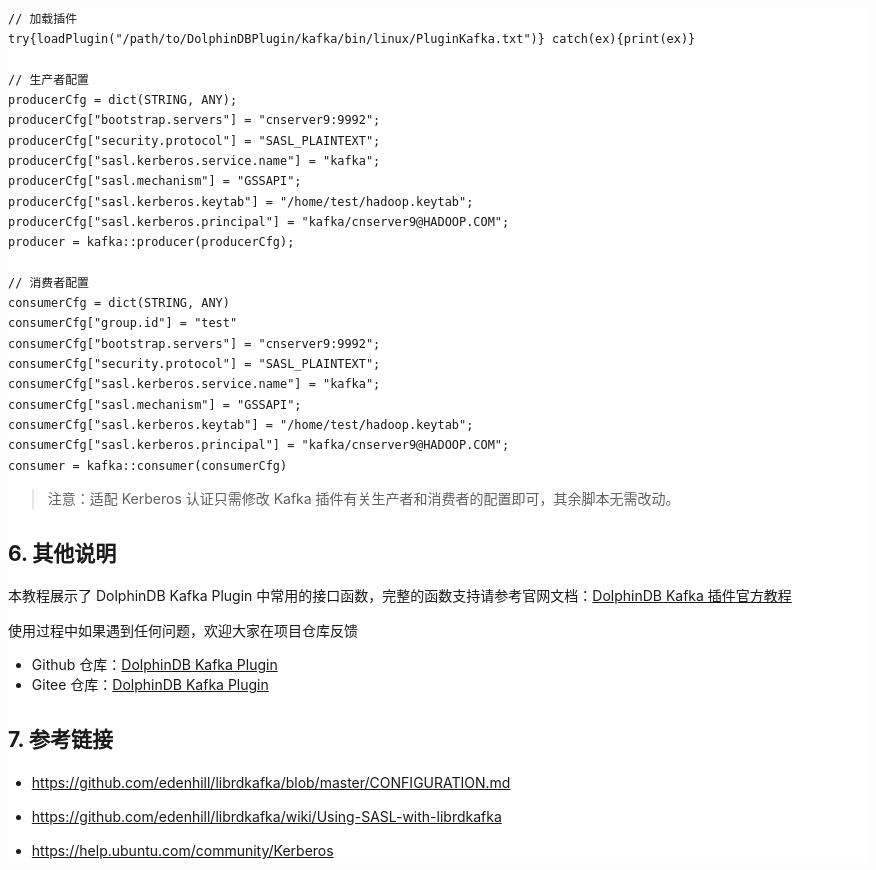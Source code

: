 ```
// 加载插件
try{loadPlugin("/path/to/DolphinDBPlugin/kafka/bin/linux/PluginKafka.txt")} catch(ex){print(ex)}

// 生产者配置
producerCfg = dict(STRING, ANY);
producerCfg["bootstrap.servers"] = "cnserver9:9992";
producerCfg["security.protocol"] = "SASL_PLAINTEXT";
producerCfg["sasl.kerberos.service.name"] = "kafka";
producerCfg["sasl.mechanism"] = "GSSAPI";
producerCfg["sasl.kerberos.keytab"] = "/home/test/hadoop.keytab";
producerCfg["sasl.kerberos.principal"] = "kafka/cnserver9@HADOOP.COM";
producer = kafka::producer(producerCfg);

// 消费者配置
consumerCfg = dict(STRING, ANY)
consumerCfg["group.id"] = "test"
consumerCfg["bootstrap.servers"] = "cnserver9:9992";
consumerCfg["security.protocol"] = "SASL_PLAINTEXT";
consumerCfg["sasl.kerberos.service.name"] = "kafka";
consumerCfg["sasl.mechanism"] = "GSSAPI";
consumerCfg["sasl.kerberos.keytab"] = "/home/test/hadoop.keytab";
consumerCfg["sasl.kerberos.principal"] = "kafka/cnserver9@HADOOP.COM";
consumer = kafka::consumer(consumerCfg)
```

> 注意：适配 Kerberos 认证只需修改 Kafka 插件有关生产者和消费者的配置即可，其余脚本无需改动。

## 6. 其他说明

本教程展示了 DolphinDB Kafka Plugin 中常用的接口函数，完整的函数支持请参考官网文档：[DolphinDB Kafka 插件官方教程](https://gitee.com/dolphindb/DolphinDBPlugin/blob/release200/kafka/README_CN.md)

使用过程中如果遇到任何问题，欢迎大家在项目仓库反馈

- Github 仓库：[DolphinDB Kafka Plugin](https://github.com/dolphindb/DolphinDBPlugin/blob/release200/kafka/README_CN.md)
- Gitee 仓库：[DolphinDB Kafka Plugin](https://gitee.com/dolphindb/DolphinDBPlugin/blob/release200/kafka/README_CN.md)

## 7. 参考链接

* https://github.com/edenhill/librdkafka/blob/master/CONFIGURATION.md

* https://github.com/edenhill/librdkafka/wiki/Using-SASL-with-librdkafka

* https://help.ubuntu.com/community/Kerberos
